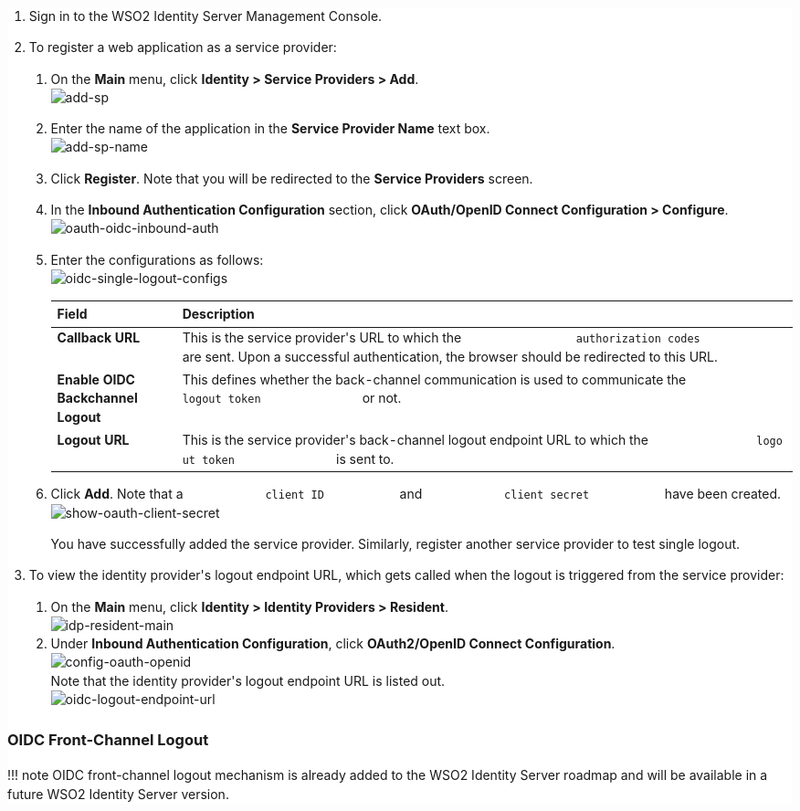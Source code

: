 1.  Sign in to the WSO2 Identity Server Management Console.
2.  To register a web application as a service provider:  
    1.  On the **Main** menu, click **Identity \> Service Providers \>
        Add**.  
        ![add-sp]( ../assets/img/using-wso2-identity-server/add-sp.png) 
    2.  Enter the name of the application in the **Service Provider
        Name** text box.  
        ![add-sp-name]( ../assets/img/using-wso2-identity-server/add-sp-name.png) 
    3.  Click **Register**. Note that you will be redirected to the
        **Service Providers** screen.
    4.  In the **Inbound Authentication Configuration** section, click
        **OAuth/OpenID Connect Configuration \> Configure**.  
        ![oauth-oidc-inbound-auth]( ../assets/img/using-wso2-identity-server/oauth-oidc-inbound-auth.png) 
    5.  Enter the configurations as follows:  
        ![oidc-single-logout-configs]( ../assets/img/using-wso2-identity-server/oidc-single-logout-configs.png) 

        | Field                              | Description                                                                                                                                                                                        |
        |------------------------------------|----------------------------------------------------------------------------------------------------------------------------------------------------------------------------------------------------|
        | **Callback URL**                   | This is the service provider's URL to which the `                  authorization codes                 ` are sent. Upon a successful authentication, the browser should be redirected to this URL. |
        | **Enable OIDC Backchannel Logout** | This defines whether the back-channel communication is used to communicate the `                 logout token                ` or not.                                                             |
        | **Logout URL**                     | This is the service provider's back-channel logout endpoint URL to which the `                 logout token                ` is sent to.                                                           |

    6.  Click **Add**. Note that a `             client ID            `
        and `             client secret            ` have been
        created.  
        ![show-oauth-client-secret]( ../assets/img/using-wso2-identity-server/show-oauth-client-secret.png) 

        You have successfully added the service provider. Similarly,
        register another service provider to test single logout.

3.  To view the identity provider's logout endpoint URL, which gets
    called when the logout is triggered from the service provider:

    1.  On the **Main** menu, click **Identity \> Identity Providers \>
        Resident**.  
        ![idp-resident-main]( ../assets/img/using-wso2-identity-server/idp-resident-main.png) 
    2.  Under **Inbound Authentication Configuration**, click
        **OAuth2/OpenID Connect Configuration**.  
        ![config-oauth-openid]( ../assets/img/using-wso2-identity-server/config-oauth-openid.png)   
        Note that the identity provider's logout endpoint URL is listed
        out.  
        ![oidc-logout-endpoint-url]( ../assets/img/using-wso2-identity-server/oidc-logout-endpoint-url.png) 

### OIDC Front-Channel Logout

!!! note
    OIDC front-channel logout mechanism is already added to the WSO2
    Identity Server roadmap and will be available in a future WSO2 Identity
    Server version.
    
